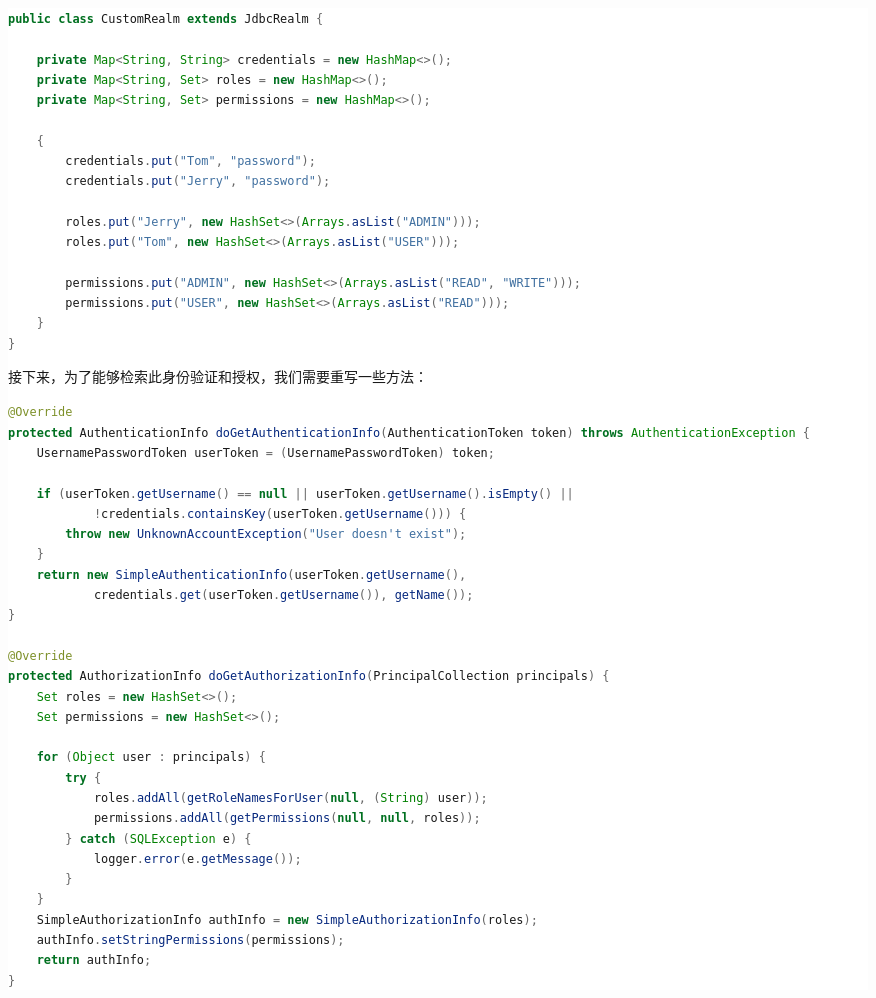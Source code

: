 ```java
public class CustomRealm extends JdbcRealm {

    private Map<String, String> credentials = new HashMap<>();
    private Map<String, Set> roles = new HashMap<>();
    private Map<String, Set> permissions = new HashMap<>();

    {
        credentials.put("Tom", "password");
        credentials.put("Jerry", "password");

        roles.put("Jerry", new HashSet<>(Arrays.asList("ADMIN")));
        roles.put("Tom", new HashSet<>(Arrays.asList("USER")));

        permissions.put("ADMIN", new HashSet<>(Arrays.asList("READ", "WRITE")));
        permissions.put("USER", new HashSet<>(Arrays.asList("READ")));
    }
}
```

接下来，为了能够检索此身份验证和授权，我们需要重写一些方法：

```java
@Override
protected AuthenticationInfo doGetAuthenticationInfo(AuthenticationToken token) throws AuthenticationException {
    UsernamePasswordToken userToken = (UsernamePasswordToken) token;

    if (userToken.getUsername() == null || userToken.getUsername().isEmpty() ||
            !credentials.containsKey(userToken.getUsername())) {
        throw new UnknownAccountException("User doesn't exist");
    }
    return new SimpleAuthenticationInfo(userToken.getUsername(),
            credentials.get(userToken.getUsername()), getName());
}

@Override
protected AuthorizationInfo doGetAuthorizationInfo(PrincipalCollection principals) {
    Set roles = new HashSet<>();
    Set permissions = new HashSet<>();

    for (Object user : principals) {
        try {
            roles.addAll(getRoleNamesForUser(null, (String) user));
            permissions.addAll(getPermissions(null, null, roles));
        } catch (SQLException e) {
            logger.error(e.getMessage());
        }
    }
    SimpleAuthorizationInfo authInfo = new SimpleAuthorizationInfo(roles);
    authInfo.setStringPermissions(permissions);
    return authInfo;
}
```
